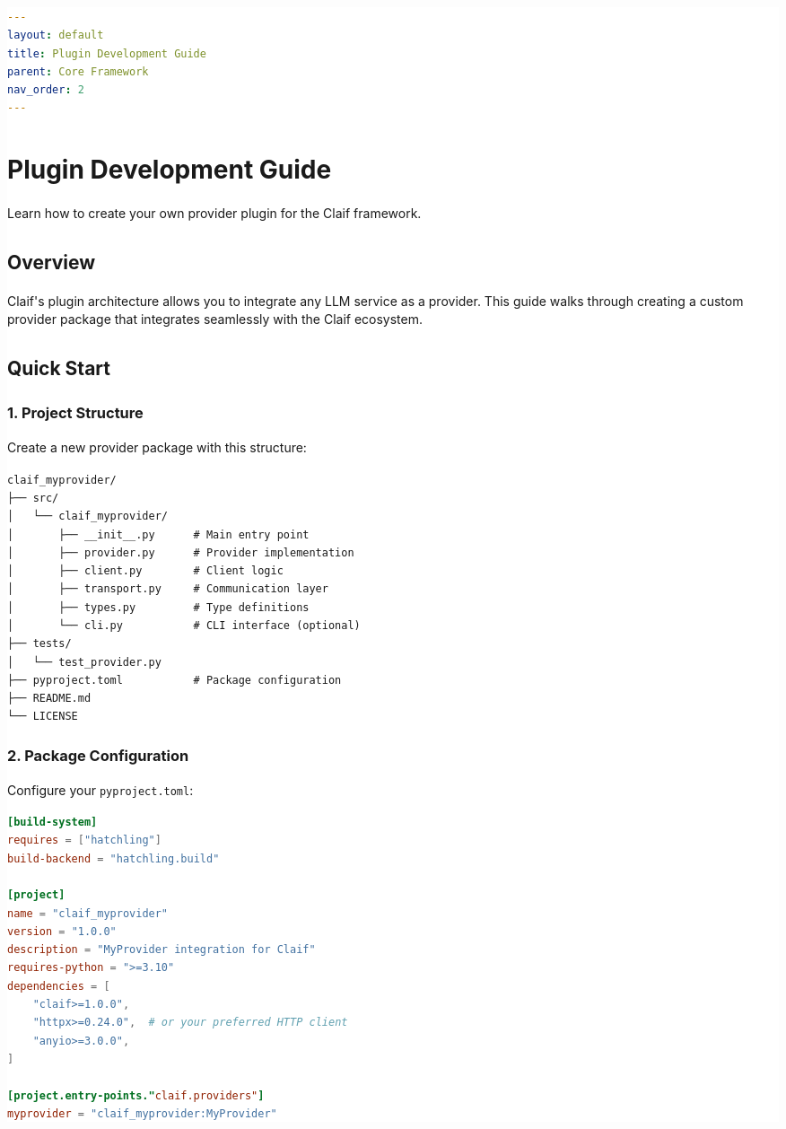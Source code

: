 ```yaml
---
layout: default
title: Plugin Development Guide
parent: Core Framework
nav_order: 2
---
```


# Plugin Development Guide

Learn how to create your own provider plugin for the Claif framework.

## Overview

Claif's plugin architecture allows you to integrate any LLM service as a provider. This guide walks through creating a custom provider package that integrates seamlessly with the Claif ecosystem.

## Quick Start

### 1. Project Structure

Create a new provider package with this structure:

```
claif_myprovider/
├── src/
│   └── claif_myprovider/
│       ├── __init__.py      # Main entry point
│       ├── provider.py      # Provider implementation
│       ├── client.py        # Client logic
│       ├── transport.py     # Communication layer
│       ├── types.py         # Type definitions
│       └── cli.py           # CLI interface (optional)
├── tests/
│   └── test_provider.py
├── pyproject.toml           # Package configuration
├── README.md
└── LICENSE
```

### 2. Package Configuration

Configure your `pyproject.toml`:

```toml
[build-system]
requires = ["hatchling"]
build-backend = "hatchling.build"

[project]
name = "claif_myprovider"
version = "1.0.0"
description = "MyProvider integration for Claif"
requires-python = ">=3.10"
dependencies = [
    "claif>=1.0.0",
    "httpx>=0.24.0",  # or your preferred HTTP client
    "anyio>=3.0.0",
]

[project.entry-points."claif.providers"]
myprovider = "claif_myprovider:MyProvider"

```